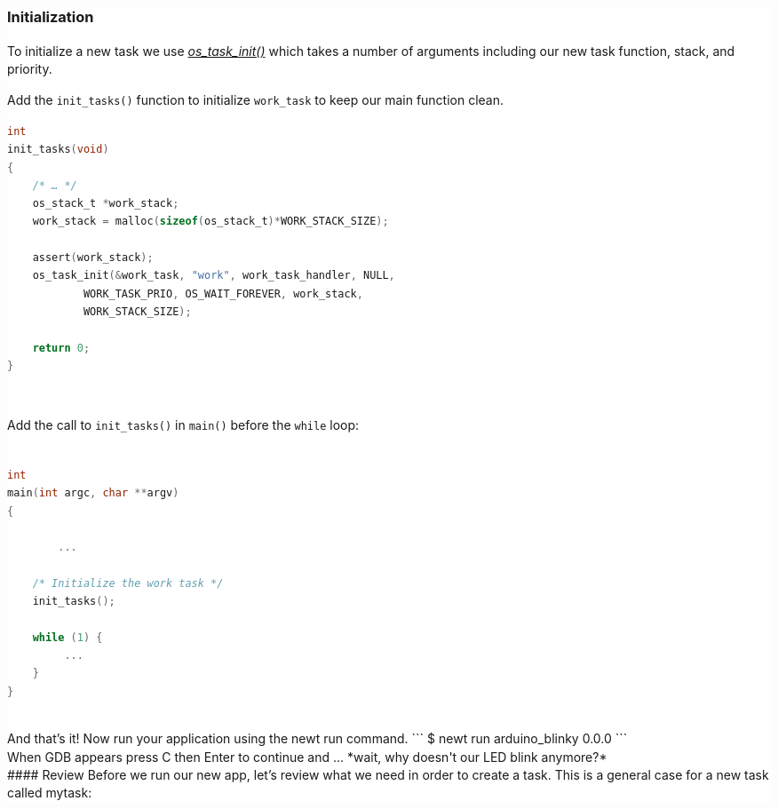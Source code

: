 ### Initialization
To initialize a new task we use [*os_task_init()*](http://mynewt.apache.org/os/core_os/task/os_task_init/) 
which takes a number of arguments including our new task function, stack, and priority. 

Add the `init_tasks()` function to initialize `work_task` to keep our main function clean. 

```c
int
init_tasks(void)
{
    /* … */
    os_stack_t *work_stack;
    work_stack = malloc(sizeof(os_stack_t)*WORK_STACK_SIZE);
    
    assert(work_stack);
    os_task_init(&work_task, "work", work_task_handler, NULL,
            WORK_TASK_PRIO, OS_WAIT_FOREVER, work_stack,
            WORK_STACK_SIZE);

    return 0;
}
```
<br>

Add the call to `init_tasks()` in `main()` before the `while` loop:

```c

int
main(int argc, char **argv)
{

        ...

    /* Initialize the work task */
    init_tasks();

    while (1) {
         ...
    }
}
```

<br>
And that’s it! Now run your application using the newt run command.
```
$ newt run arduino_blinky 0.0.0
```
<br>
When GDB appears press C then Enter to continue and … *wait, why doesn't our LED blink anymore?*

<br>
#### Review
Before we run our new app, let’s review what we need in order to create a task. This is a general case for a new task called mytask:
